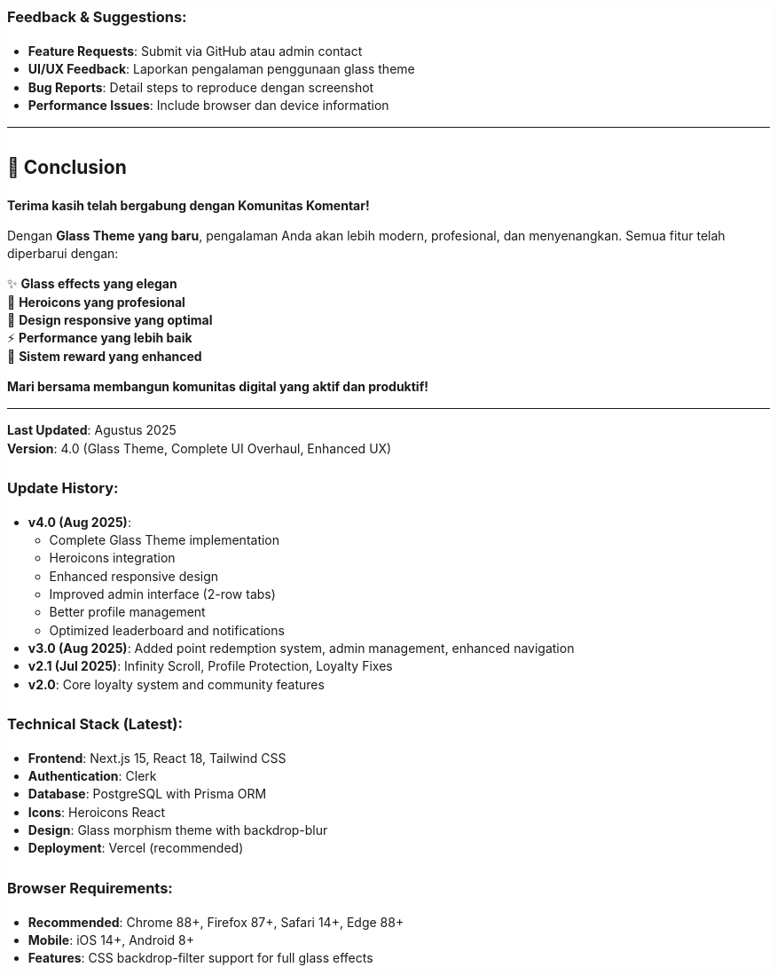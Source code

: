 ### Feedback & Suggestions:
- **Feature Requests**: Submit via GitHub atau admin contact
- **UI/UX Feedback**: Laporkan pengalaman penggunaan glass theme
- **Bug Reports**: Detail steps to reproduce dengan screenshot
- **Performance Issues**: Include browser dan device information

---

## 🎉 Conclusion

**Terima kasih telah bergabung dengan Komunitas Komentar!**

Dengan **Glass Theme yang baru**, pengalaman Anda akan lebih modern, profesional, dan menyenangkan. Semua fitur telah diperbarui dengan:

✨ **Glass effects yang elegan**  
🎨 **Heroicons yang profesional**  
📱 **Design responsive yang optimal**  
⚡ **Performance yang lebih baik**  
🎁 **Sistem reward yang enhanced**  

**Mari bersama membangun komunitas digital yang aktif dan produktif!**

---

**Last Updated**: Agustus 2025  
**Version**: 4.0 (Glass Theme, Complete UI Overhaul, Enhanced UX)

### Update History:
- **v4.0 (Aug 2025)**: 
  - Complete Glass Theme implementation
  - Heroicons integration
  - Enhanced responsive design
  - Improved admin interface (2-row tabs)
  - Better profile management
  - Optimized leaderboard and notifications
- **v3.0 (Aug 2025)**: Added point redemption system, admin management, enhanced navigation
- **v2.1 (Jul 2025)**: Infinity Scroll, Profile Protection, Loyalty Fixes  
- **v2.0**: Core loyalty system and community features

### Technical Stack (Latest):
- **Frontend**: Next.js 15, React 18, Tailwind CSS
- **Authentication**: Clerk
- **Database**: PostgreSQL with Prisma ORM
- **Icons**: Heroicons React
- **Design**: Glass morphism theme with backdrop-blur
- **Deployment**: Vercel (recommended)

### Browser Requirements:
- **Recommended**: Chrome 88+, Firefox 87+, Safari 14+, Edge 88+
- **Mobile**: iOS 14+, Android 8+
- **Features**: CSS backdrop-filter support for full glass effects